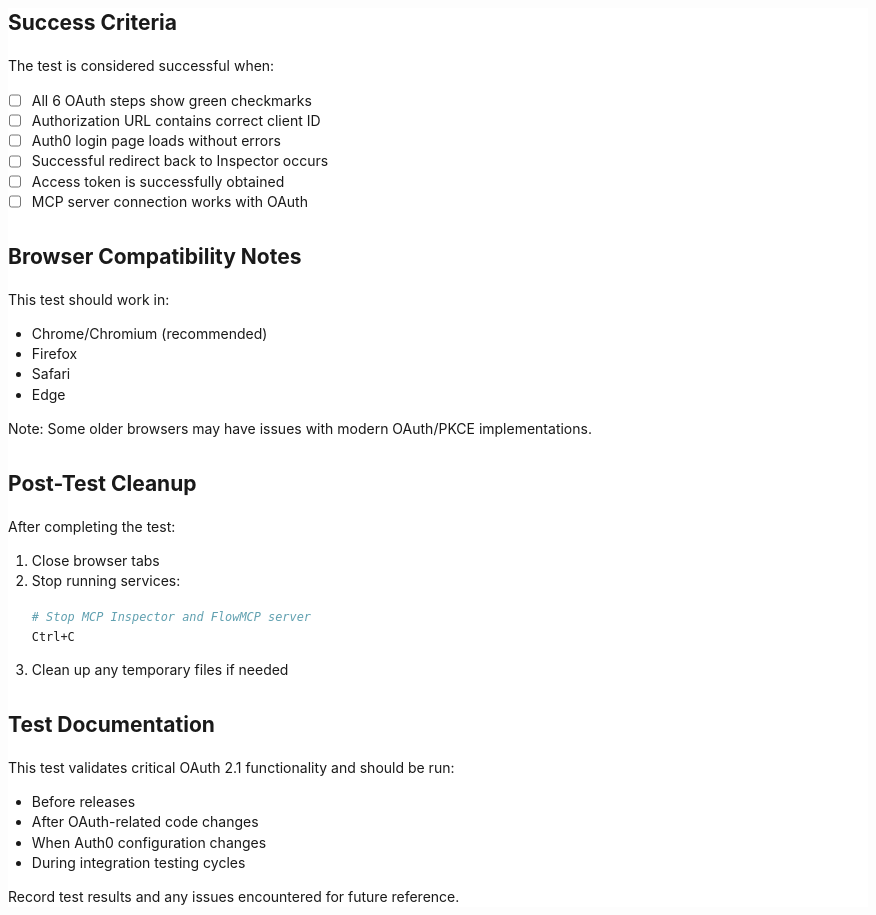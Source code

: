 ## Success Criteria

The test is considered successful when:
- [ ] All 6 OAuth steps show green checkmarks
- [ ] Authorization URL contains correct client ID
- [ ] Auth0 login page loads without errors
- [ ] Successful redirect back to Inspector occurs
- [ ] Access token is successfully obtained
- [ ] MCP server connection works with OAuth

## Browser Compatibility Notes

This test should work in:
- Chrome/Chromium (recommended)
- Firefox
- Safari
- Edge

Note: Some older browsers may have issues with modern OAuth/PKCE implementations.

## Post-Test Cleanup

After completing the test:
1. Close browser tabs
2. Stop running services:
   ```bash
   # Stop MCP Inspector and FlowMCP server
   Ctrl+C
   ```
3. Clean up any temporary files if needed

## Test Documentation

This test validates critical OAuth 2.1 functionality and should be run:
- Before releases
- After OAuth-related code changes
- When Auth0 configuration changes
- During integration testing cycles

Record test results and any issues encountered for future reference.